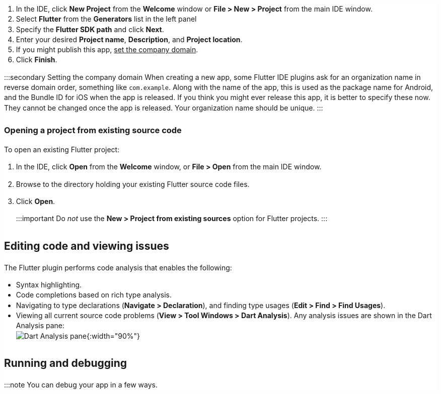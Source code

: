 1. In the IDE, click **New Project** from the **Welcome** window or
    **File > New > Project** from the main IDE window.
 1. Select **Flutter** from the **Generators** list in the left panel
 1. Specify the **Flutter SDK path** and click **Next**.
 1. Enter your desired **Project name**,
    **Description**, and **Project location**.
 1. If you might publish this app, [set the company domain](#note).
 1. Click **Finish**.

:::secondary Setting the company domain
When creating a new app, some Flutter IDE plugins ask for an
organization name in reverse domain order,
something like `com.example`. Along with the name of the app,
this is used as the package name for Android, and the Bundle ID for iOS
when the app is released. If you think you might ever release this app,
it is better to specify these now. They cannot be changed once the app
is released. Your organization name should be unique.
:::

### Opening a project from existing source code

To open an existing Flutter project:

 1. In the IDE, click **Open** from the **Welcome** window, or
    **File > Open** from the main IDE window. 
 1. Browse to the directory holding your existing
    Flutter source code files.
 1. Click **Open**.

    :::important
    Do *not* use the **New > Project from existing sources**
    option for Flutter projects.
    :::


## Editing code and viewing issues

The Flutter plugin performs code analysis that enables the following:

* Syntax highlighting.
* Code completions based on rich type analysis.
* Navigating to type declarations (**Navigate > Declaration**),
  and finding type usages (**Edit > Find > Find Usages**).
* Viewing all current source code problems
  (**View > Tool Windows > Dart Analysis**).
  Any analysis issues are shown in the Dart Analysis pane:<br>
  ![Dart Analysis pane](/assets/images/docs/tools/android-studio/dart-analysis.png){:width="90%"}

## Running and debugging

:::note
You can debug your app in a few ways.
